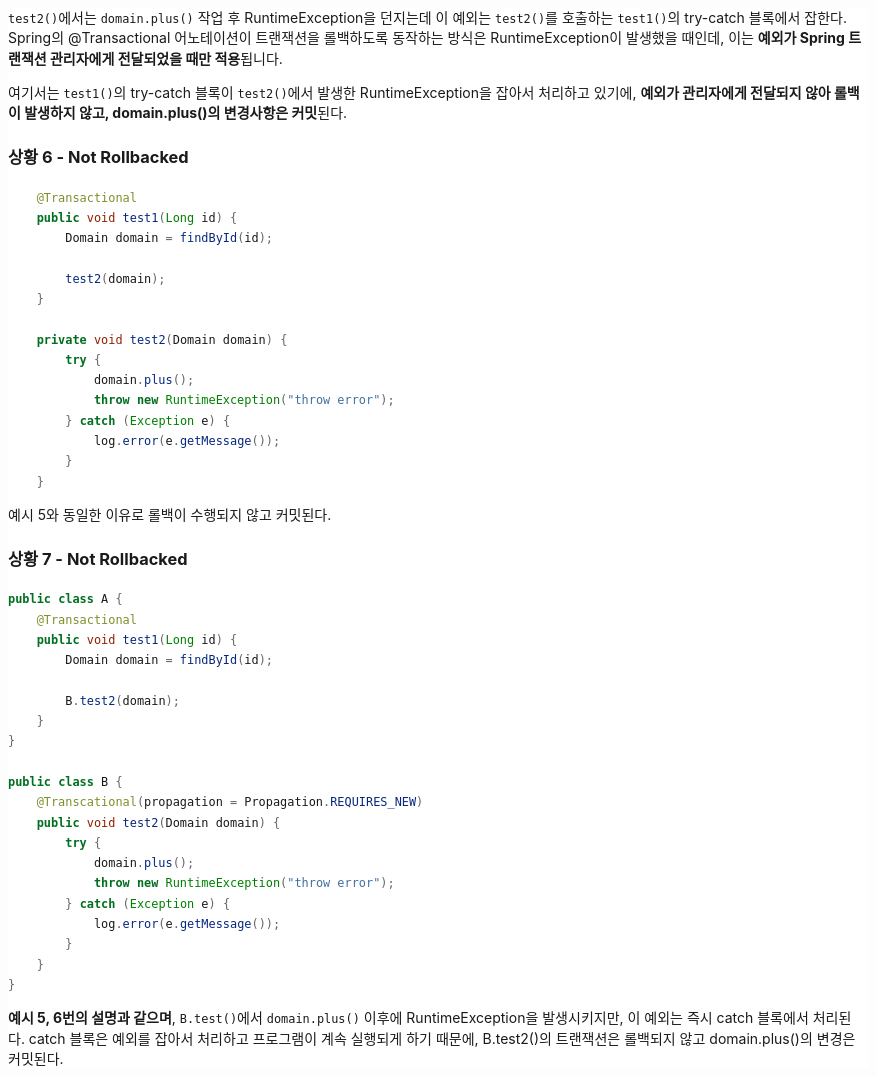 `test2()`에서는 `domain.plus()` 작업 후 RuntimeException을 던지는데 이 예외는 `test2()`를 호출하는 `test1()`의 try-catch 블록에서 잡한다.
Spring의 @Transactional 어노테이션이 트랜잭션을 롤백하도록 동작하는 방식은 RuntimeException이 발생했을 때인데, 이는 **예외가 Spring 트랜잭션 관리자에게 전달되었을 때만 적용**됩니다.

여기서는 `test1()`의 try-catch 블록이 `test2()`에서 발생한 RuntimeException을 잡아서 처리하고 있기에, **예외가 관리자에게 전달되지 않아 롤백이 발생하지 않고, domain.plus()의 변경사항은 커밋**된다.

### 상황 6 - Not Rollbacked
```java
	@Transactional
	public void test1(Long id) {
		Domain domain = findById(id);

		test2(domain);
	}
	
	private void test2(Domain domain) {
		try {
			domain.plus();
			throw new RuntimeException("throw error");
		} catch (Exception e) {
			log.error(e.getMessage());
		}
	}
```

예시 5와 동일한 이유로 롤백이 수행되지 않고 커밋된다.

### 상황 7 - Not Rollbacked
```java
public class A {
	@Transactional
	public void test1(Long id) {
		Domain domain = findById(id);

		B.test2(domain);
	}
}

public class B {
	@Transcational(propagation = Propagation.REQUIRES_NEW)
	public void test2(Domain domain) {
		try {
			domain.plus();
			throw new RuntimeException("throw error");
		} catch (Exception e) {
			log.error(e.getMessage());
		}
	}
}
```
**예시 5, 6번의 설명과 같으며**, `B.test()`에서 `domain.plus()` 이후에 RuntimeException을 발생시키지만, 이 예외는 즉시 catch 블록에서 처리된다.
catch 블록은 예외를 잡아서 처리하고 프로그램이 계속 실행되게 하기 때문에, B.test2()의 트랜잭션은 롤백되지 않고 domain.plus()의 변경은 커밋된다.
